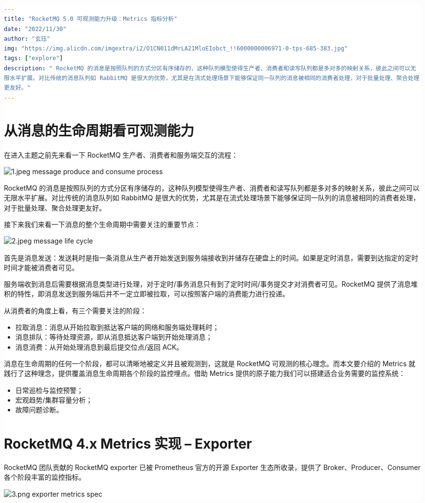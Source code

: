 ```yaml
---
title: "RocketMQ 5.0 可观测能力升级：Metrics 指标分析"
date: "2022/11/30"
author: "玄珏"
img: "https://img.alicdn.com/imgextra/i2/O1CN011dMrLA21MloEIobct_!!6000000006971-0-tps-685-383.jpg"
tags: ["explore"]
description: " RocketMQ 的消息是按照队列的方式分区有序储存的，这种队列模型使得生产者、消费者和读写队列都是多对多的映射关系，彼此之间可以无限水平扩展。对比传统的消息队列如 RabbitMQ 是很大的优势，尤其是在流式处理场景下能够保证同一队列的消息被相同的消费者处理，对于批量处理、聚合处理更友好。"
---
```


# 从消息的生命周期看可观测能力

在进入主题之前先来看一下 RocketMQ 生产者、消费者和服务端交互的流程：

![1.jpeg](https://intranetproxy.alipay.com/skylark/lark/0/2023/jpeg/59356401/1680501494845-383f9d6e-d0a4-4b61-80f2-743d9e834298.jpeg#clientId=ua1a26c2d-144a-4&height=927&id=VMVfX&name=1.jpeg&originHeight=927&originWidth=2410&originalType=binary&ratio=1&rotation=0&showTitle=false&status=done&style=none&taskId=ucb9eba04-e8b0-45e9-b6b5-a973176f86b&title=&width=2410)
message produce and consume process

RocketMQ 的消息是按照队列的方式分区有序储存的，这种队列模型使得生产者、消费者和读写队列都是多对多的映射关系，彼此之间可以无限水平扩展。对比传统的消息队列如 RabbitMQ 是很大的优势，尤其是在流式处理场景下能够保证同一队列的消息被相同的消费者处理，对于批量处理、聚合处理更友好。

接下来我们来看一下消息的整个生命周期中需要关注的重要节点：

![2.jpeg](https://intranetproxy.alipay.com/skylark/lark/0/2023/jpeg/59356401/1680501494880-49c5c900-38de-45a1-8528-85b56fe338a4.jpeg#clientId=ua1a26c2d-144a-4&height=1222&id=Gpq8v&name=2.jpeg&originHeight=1222&originWidth=4026&originalType=binary&ratio=1&rotation=0&showTitle=false&status=done&style=none&taskId=u3309f92c-c14e-4a99-b8c7-83a1aa2aac5&title=&width=4026)
message life cycle

首先是消息发送：发送耗时是指一条消息从生产者开始发送到服务端接收到并储存在硬盘上的时间。如果是定时消息，需要到达指定的定时时间才能被消费者可见。

服务端收到消息后需要根据消息类型进行处理，对于定时/事务消息只有到了定时时间/事务提交才对消费者可见。RocketMQ 提供了消息堆积的特性，即消息发送到服务端后并不一定立即被拉取，可以按照客户端的消费能力进行投递。

从消费者的角度上看，有三个需要关注的阶段：

- 拉取消息：消息从开始拉取到抵达客户端的网络和服务端处理耗时；
- 消息排队：等待处理资源，即从消息抵达客户端到开始处理消息；
- 消息消费：从开始处理消息到最后提交位点/返回 ACK。

消息在生命周期的任何一个阶段，都可以清晰地被定义并且被观测到，这就是 RocketMQ 可观测的核心理念。而本文要介绍的 Metrics 就践行了这种理念，提供覆盖消息生命周期各个阶段的监控埋点。借助 Metrics 提供的原子能力我们可以搭建适合业务需要的监控系统：

- 日常巡检与监控预警；
- 宏观趋势/集群容量分析；
- 故障问题诊断。

# RocketMQ 4.x Metrics 实现 – Exporter

RocketMQ 团队贡献的 RocketMQ exporter 已被 Prometheus 官方的开源 Exporter 生态所收录，提供了 Broker、Producer、Consumer 各个阶段丰富的监控指标。

![3.png](https://intranetproxy.alipay.com/skylark/lark/0/2023/png/59356401/1680501496608-999d4506-cda6-4b7e-b04c-49e18c946aa2.png#clientId=ua1a26c2d-144a-4&height=493&id=V3IIQ&name=3.png&originHeight=493&originWidth=845&originalType=binary&ratio=1&rotation=0&showTitle=false&status=done&style=none&taskId=u19e09745-eeff-452d-bd76-ffe046821e2&title=&width=845)
exporter metrics spec
